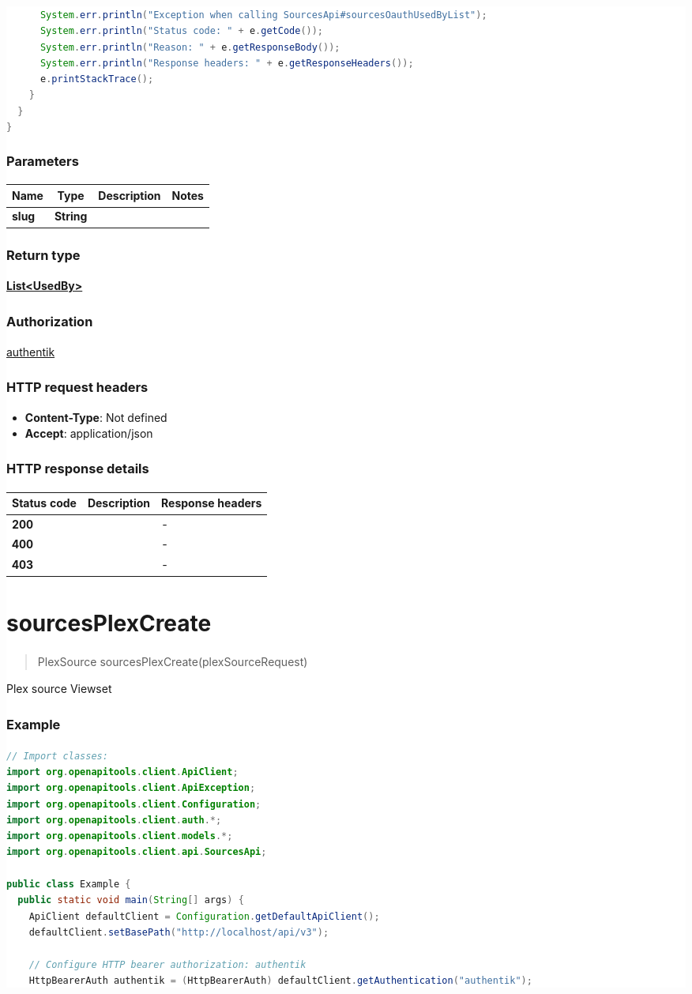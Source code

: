 ```java
      System.err.println("Exception when calling SourcesApi#sourcesOauthUsedByList");
      System.err.println("Status code: " + e.getCode());
      System.err.println("Reason: " + e.getResponseBody());
      System.err.println("Response headers: " + e.getResponseHeaders());
      e.printStackTrace();
    }
  }
}
```

### Parameters

| Name | Type | Description  | Notes |
|------------- | ------------- | ------------- | -------------|
| **slug** | **String**|  | |

### Return type

[**List&lt;UsedBy&gt;**](UsedBy.md)

### Authorization

[authentik](../README.md#authentik)

### HTTP request headers

 - **Content-Type**: Not defined
 - **Accept**: application/json

### HTTP response details
| Status code | Description | Response headers |
|-------------|-------------|------------------|
| **200** |  |  -  |
| **400** |  |  -  |
| **403** |  |  -  |

<a id="sourcesPlexCreate"></a>
# **sourcesPlexCreate**
> PlexSource sourcesPlexCreate(plexSourceRequest)



Plex source Viewset

### Example
```java
// Import classes:
import org.openapitools.client.ApiClient;
import org.openapitools.client.ApiException;
import org.openapitools.client.Configuration;
import org.openapitools.client.auth.*;
import org.openapitools.client.models.*;
import org.openapitools.client.api.SourcesApi;

public class Example {
  public static void main(String[] args) {
    ApiClient defaultClient = Configuration.getDefaultApiClient();
    defaultClient.setBasePath("http://localhost/api/v3");
    
    // Configure HTTP bearer authorization: authentik
    HttpBearerAuth authentik = (HttpBearerAuth) defaultClient.getAuthentication("authentik");
```